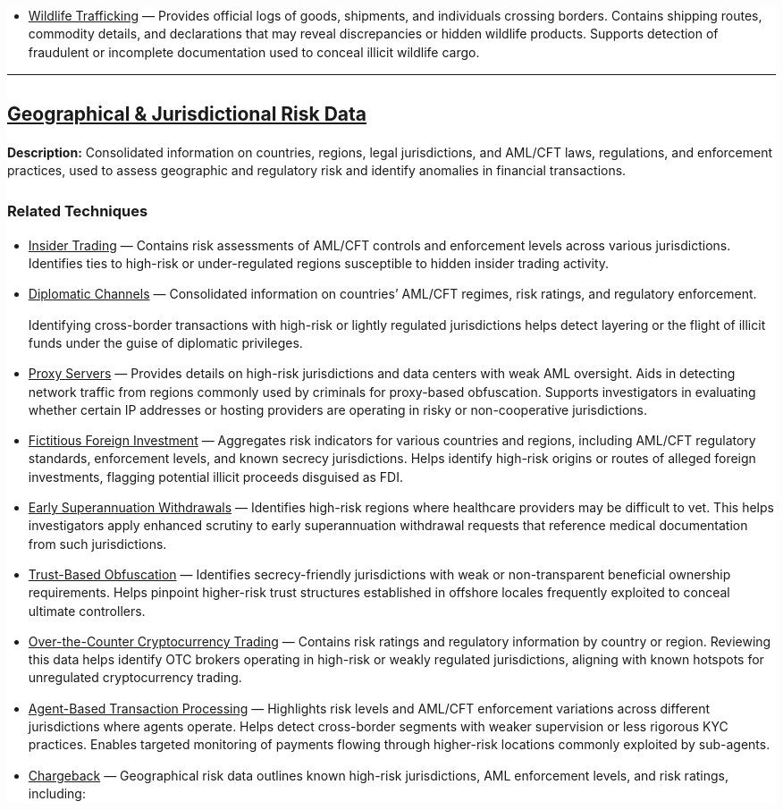 - [Wildlife Trafficking](https://framework.amltrix.com/techniques/T0145.002) —   Provides official logs of goods, shipments, and individuals crossing borders.
  Contains shipping routes, commodity details, and declarations that may reveal discrepancies or hidden wildlife products.
  Supports detection of fraudulent or incomplete documentation used to conceal illicit wildlife cargo.

---

## [Geographical & Jurisdictional Risk Data](https://framework.amltrix.com/data-sources/DS0005)

**Description:**
Consolidated information on countries, regions, legal jurisdictions, and AML/CFT laws, regulations, and enforcement practices, used to assess geographic and regulatory risk and identify anomalies in financial transactions.

### Related Techniques
- [Insider Trading](https://framework.amltrix.com/techniques/T0136) —   Contains risk assessments of AML/CFT controls and enforcement levels across various jurisdictions.
  Identifies ties to high-risk or under-regulated regions susceptible to hidden insider trading activity.
- [Diplomatic Channels](https://framework.amltrix.com/techniques/T0084) —   Consolidated information on countries’ AML/CFT regimes, risk ratings, and regulatory enforcement.
  
  Identifying cross-border transactions with high-risk or lightly regulated jurisdictions helps detect layering or the flight of illicit funds under the guise of diplomatic privileges.
- [Proxy Servers](https://framework.amltrix.com/techniques/T0015.002) —   Provides details on high-risk jurisdictions and data centers with weak AML oversight.
  Aids in detecting network traffic from regions commonly used by criminals for proxy-based obfuscation.
  Supports investigators in evaluating whether certain IP addresses or hosting providers are operating in risky or non-cooperative jurisdictions.
- [Fictitious Foreign Investment](https://framework.amltrix.com/techniques/T0061.001) —   Aggregates risk indicators for various countries and regions, including AML/CFT regulatory standards, enforcement levels, and known secrecy jurisdictions. Helps identify high-risk origins or routes of alleged foreign investments, flagging potential illicit proceeds disguised as FDI.
- [Early Superannuation Withdrawals](https://framework.amltrix.com/techniques/T0109) —   Identifies high-risk regions where healthcare providers may be difficult to vet. This helps investigators apply enhanced scrutiny to early superannuation withdrawal requests that reference medical documentation from such jurisdictions.
- [Trust-Based Obfuscation](https://framework.amltrix.com/techniques/T0088.002) —   Identifies secrecy-friendly jurisdictions with weak or non-transparent beneficial ownership requirements.
  Helps pinpoint higher-risk trust structures established in offshore locales frequently exploited to conceal ultimate controllers.
- [Over-the-Counter Cryptocurrency Trading](https://framework.amltrix.com/techniques/T0114) —   Contains risk ratings and regulatory information by country or region. Reviewing this data helps identify OTC brokers operating in high-risk or weakly regulated jurisdictions, aligning with known hotspots for unregulated cryptocurrency trading.
- [Agent-Based Transaction Processing](https://framework.amltrix.com/techniques/T0113) —   Highlights risk levels and AML/CFT enforcement variations across different jurisdictions where agents operate.
  Helps detect cross-border segments with weaker supervision or less rigorous KYC practices.
  Enables targeted monitoring of payments flowing through higher-risk locations commonly exploited by sub-agents.
- [Chargeback](https://framework.amltrix.com/techniques/T0091) —   Geographical risk data outlines known high-risk jurisdictions, AML enforcement levels, and risk ratings, including:
  